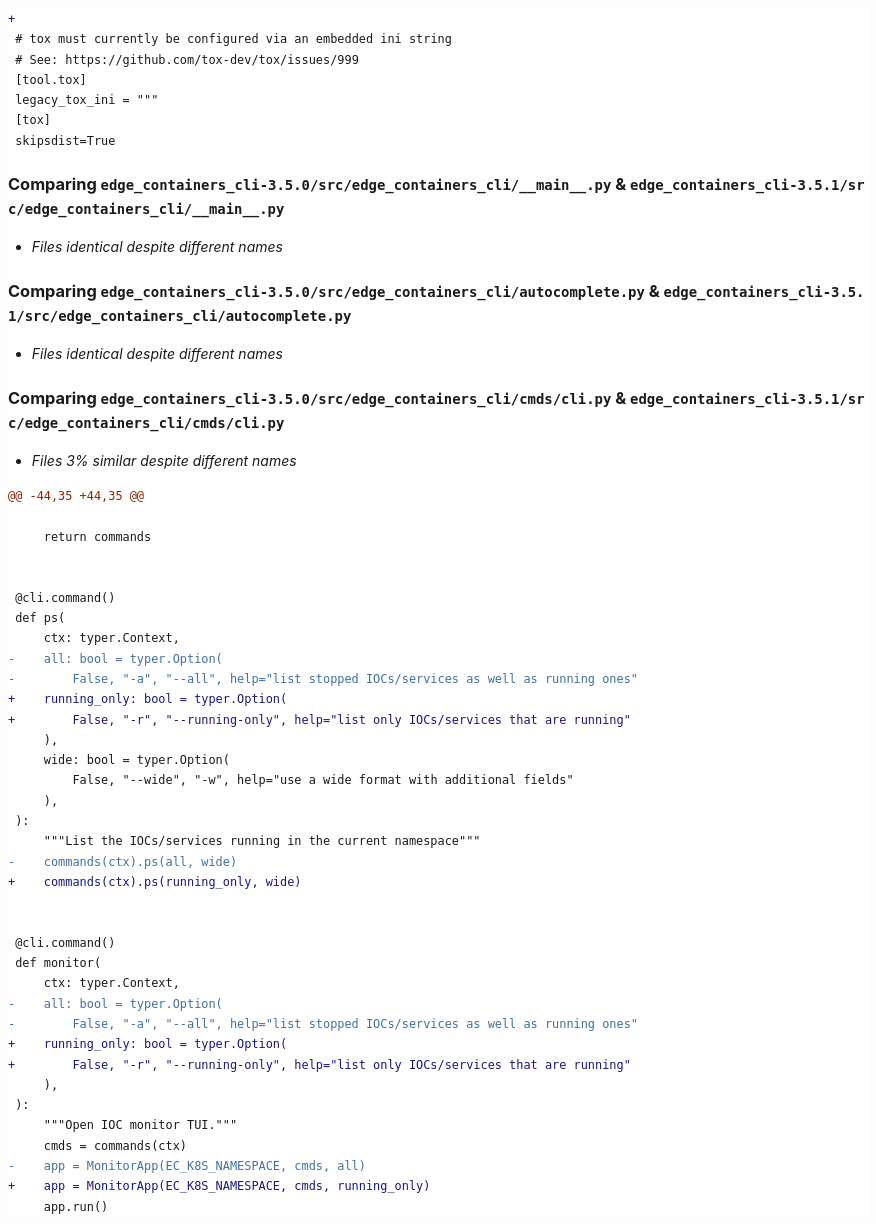 ```diff
+
 # tox must currently be configured via an embedded ini string
 # See: https://github.com/tox-dev/tox/issues/999
 [tool.tox]
 legacy_tox_ini = """
 [tox]
 skipsdist=True
```

### Comparing `edge_containers_cli-3.5.0/src/edge_containers_cli/__main__.py` & `edge_containers_cli-3.5.1/src/edge_containers_cli/__main__.py`

 * *Files identical despite different names*

### Comparing `edge_containers_cli-3.5.0/src/edge_containers_cli/autocomplete.py` & `edge_containers_cli-3.5.1/src/edge_containers_cli/autocomplete.py`

 * *Files identical despite different names*

### Comparing `edge_containers_cli-3.5.0/src/edge_containers_cli/cmds/cli.py` & `edge_containers_cli-3.5.1/src/edge_containers_cli/cmds/cli.py`

 * *Files 3% similar despite different names*

```diff
@@ -44,35 +44,35 @@
 
     return commands
 
 
 @cli.command()
 def ps(
     ctx: typer.Context,
-    all: bool = typer.Option(
-        False, "-a", "--all", help="list stopped IOCs/services as well as running ones"
+    running_only: bool = typer.Option(
+        False, "-r", "--running-only", help="list only IOCs/services that are running"
     ),
     wide: bool = typer.Option(
         False, "--wide", "-w", help="use a wide format with additional fields"
     ),
 ):
     """List the IOCs/services running in the current namespace"""
-    commands(ctx).ps(all, wide)
+    commands(ctx).ps(running_only, wide)
 
 
 @cli.command()
 def monitor(
     ctx: typer.Context,
-    all: bool = typer.Option(
-        False, "-a", "--all", help="list stopped IOCs/services as well as running ones"
+    running_only: bool = typer.Option(
+        False, "-r", "--running-only", help="list only IOCs/services that are running"
     ),
 ):
     """Open IOC monitor TUI."""
     cmds = commands(ctx)
-    app = MonitorApp(EC_K8S_NAMESPACE, cmds, all)
+    app = MonitorApp(EC_K8S_NAMESPACE, cmds, running_only)
     app.run()
```
